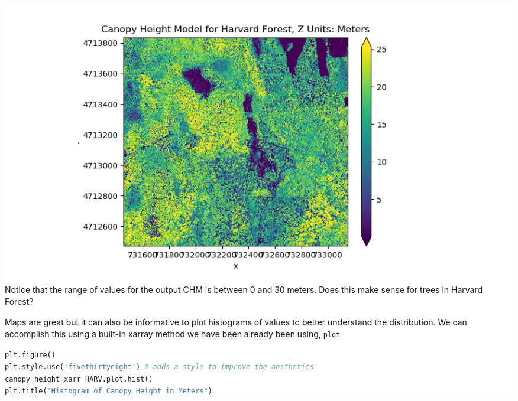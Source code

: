 <img src="../fig/03-HARV-CHM-map-01.png" title="plot of chunk unnamed-chunk-5" alt="plot of chunk unnamed-chunk-5" width="612" style="display: block; margin: auto;" />


Notice that the range of values for the output CHM is between 0 and 30 
meters. Does this make sense for trees in Harvard Forest?

Maps are great but it can also be informative to plot histograms of values to better understand the distribution. We can accomplish this using a built-in xarray method we have been already been using, `plot`

```python
plt.figure()
plt.style.use('fivethirtyeight') # adds a style to improve the aesthetics
canopy_height_xarr_HARV.plot.hist()
plt.title("Histogram of Canopy Height in Meters")
```